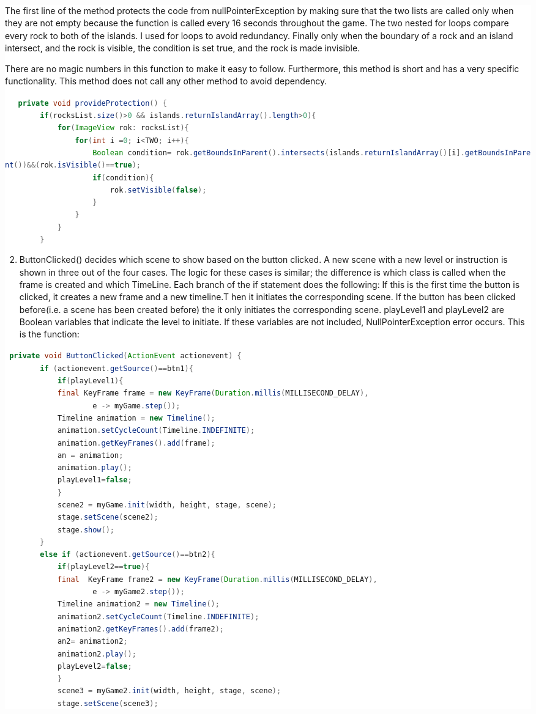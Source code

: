 The first line of the method protects the code from nullPointerException by making sure that the two lists are called only when they are not empty because the function is called every 16 seconds throughout the game. The two nested for loops compare every rock to both of the islands. I used for loops to avoid redundancy. Finally only when the boundary of a rock and an island intersect, and the rock is visible, the condition is set true, and the rock is made invisible.

There are no magic numbers in this function to make it easy to follow. Furthermore, this method is short and has a very specific functionality. This method does not call any other method to avoid dependency.


```java
   private void provideProtection() {
		if(rocksList.size()>0 && islands.returnIslandArray().length>0){
			for(ImageView rok: rocksList){
				for(int i =0; i<TWO; i++){
					Boolean condition= rok.getBoundsInParent().intersects(islands.returnIslandArray()[i].getBoundsInParent())&&(rok.isVisible()==true);
					if(condition){
						rok.setVisible(false);
					}
				}
			}
		}
```

2. ButtonClicked() decides which scene to show based on the button clicked. A new scene with a new level or instruction is shown in three out of the four cases. The logic for these cases is similar; the difference is which class is called when the frame is created and which TimeLine. Each branch of the if  statement does the following: If this is the first time the button is clicked, it creates a new frame and a new timeline.T hen it initiates the corresponding scene. If the button has been clicked before(i.e. a scene has been created before) the it only initiates the corresponding scene. playLevel1 and playLevel2 are Boolean variables that indicate the level to initiate. If these variables are not included, NullPointerException error occurs.
This is the function:

```java
 private void ButtonClicked(ActionEvent actionevent) {
		if (actionevent.getSource()==btn1){
			if(playLevel1){
			final KeyFrame frame = new KeyFrame(Duration.millis(MILLISECOND_DELAY),
                    e -> myGame.step());
			Timeline animation = new Timeline();
			animation.setCycleCount(Timeline.INDEFINITE);
			animation.getKeyFrames().add(frame);
			an = animation;
			animation.play();
			playLevel1=false;
			}
			scene2 = myGame.init(width, height, stage, scene);
			stage.setScene(scene2);
			stage.show();
		}
		else if (actionevent.getSource()==btn2){
			if(playLevel2==true){
			final  KeyFrame frame2 = new KeyFrame(Duration.millis(MILLISECOND_DELAY),
	                e -> myGame2.step());
	        Timeline animation2 = new Timeline();
	        animation2.setCycleCount(Timeline.INDEFINITE);
	        animation2.getKeyFrames().add(frame2);
	        an2= animation2;
	        animation2.play();
	        playLevel2=false;
	        }
			scene3 = myGame2.init(width, height, stage, scene);
			stage.setScene(scene3);
```
